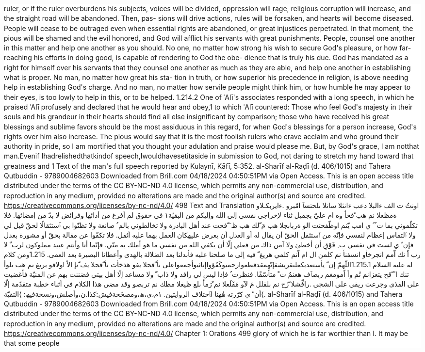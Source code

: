 ruler, or if the ruler overburdens his subjects, voices will be divided,
oppression will rage, religious corruption will increase, and the
straight road will be abandoned. Then, pas- sions will drive actions,
rules will be forsaken, and hearts will become diseased. People will
cease to be outraged even when essential rights are abandoned, or great
injustices perpetrated. In that moment, the pious will be shamed and the
evil honored, and God will afflict his servants with great punishments.
People, counsel one another in this matter and help one another as you
should. No one, no matter how strong his wish to secure God's pleasure,
or how far-reaching his efforts in doing good, is capable of rendering
to God the obe- dience that is truly his due. God has mandated as a
right for himself over his servants that they counsel one another as
much as they are able, and help one another in establishing what is
proper. No man, no matter how great his sta- tion in truth, or how
superior his precedence in religion, is above needing help in
establishing God's charge. And no man, no matter how servile people
might think him, or how humble he may appear to their eyes, is too lowly
to help in this, or to be helped. 1.214.2 One of ʿAlī's associates
responded with a long speech, in which he praised ʿAlī profusely and
declared that he would hear and obey,1 to which ʿAlī countered: Those
who feel God's majesty in their souls and his grandeur in their hearts
should find all else insignificant by comparison; those who have
received his great blessings and sublime favors should be the most
assiduous in this regard, for when God's blessings for a person
increase, God's rights over him also increase. The pious would say that
it is the most foolish rulers who crave acclaim and who ground their
authority in pride, so I am mortified that you thought your adulation
and praise would please me. But, by God's grace, I am notthat man.Evenif
Ihadrelishedthatkindof speech,Iwouldhavesetitaside in submission to God,
not daring to stretch my hand toward that greatness and 1 Text of the
man's full speech reported by Kulaynī, Kāfī, 5:352. al-Sharīf al-Raḍī
(d. 406/1015) and Tahera Qutbuddin - 9789004682603 Downloaded from
Brill.com 04/18/2024 04:50:51PM via Open Access. This is an open access
title distributed under the terms of the CC BY-NC-ND 4.0 license, which
permits any non-commercial use, distribution, and reproduction in any
medium, provided no alterations are made and the original author(s) and
source are credited. https://creativecommons.org/licenses/by-nc-nd/4.0/
498 Text and Translation اونثُ ت الف ءالبلا دعب ءانثلا سانلا ىلحتسٱ امّبرو
.ءايربكـلاو ةمظعلا نم هب ّقحأ وه ام عليّ بجميل ثناء لإخراجي نفسي إلى الله
وإليكم من البقيّة١ في حقوق لم أفرغ من أدائها وفرائض لا بدّ من إمضائها. فلا
تكلّموني بما ت ُ ُ ي امب يّنم اوظّفحتت الو ةربابجلا هب مَ ّلك هب ظ َ ّفحت
عند أهل البادرة ولا تخالطوني بالم ُ صانعة ولا تظنّوا بي ٱستثقالًا لحقّ قيل
لي ولا ٱلتماس إعظام لنفسي فإنّه من ٱستثقل الحقّ أن يقال له أو العدل أن
يعرض عليهكان العمل بهما عليه أثقل. فلا تكفّوا عن مقالة بحقّ أو مشورة بعدل
فإن ّ ي لست في نفسي ب ِ فَوْقِ أن أخطئ ولا آمن ذاك من فعلي إلّا أن يكفي الله
من نفسي ما هو أملك به منّي. فإنّما أنا وأنتم عبيد مملوكون لرب ّ لا رب اّ نك
اّمم انجرخأو انسفنأ نم كلمن ال ام اّنم كلمي هريغ ّ فيه إلى ما صلحنا عليه
فأبدلنا بعد الضلالة بالهدى وأعطانا البصيرة بعد العمى. 1.215ومن كلام له
عليه السلام 1.215.1اللّٰهمّ إن ّ
يأستعديكعلىقريشفإنّهمقدقطعوارحميوكَفَؤواإنائيوأجمعواعلى نأ ّقحلا يفو هذخأت
نأ ّقحلا يف ّنإ الأ اولاقو يريغ نم هب ىلوأ تنك ا ً ّقح يتعزانم تُم وأ
اًمومغم ربصٱف هعنمُ ت ْ متأسّفًا. فنظرت ُ فإذا ليس لي رافد ولا ذاب ّ ولا
مساعد إلّا أهل بيتي فضننت بهم عن المنيّة فأغضيت على القذى وجرعت ريقي على
الشجى .رافِّشلا ّزَح نم بلقلل مَ لآو مَقْلَعلا نم ّرَمأ ىلع ظيغلا مظك نم تربصو
وقد مضى هذا الكلام في أثناء خطبة متقدّمة إلّا أن ّ ي كرّرته هٰهنا لٱختلاف
الروايتين. ١م،ي،ھ،ومصحّحةفيش:كذا.ن،وأصلش،ونسخةفيھ: ⟩التقيّة⟨. al-Sharīf
al-Raḍī (d. 406/1015) and Tahera Qutbuddin - 9789004682603 Downloaded
from Brill.com 04/18/2024 04:50:51PM via Open Access. This is an open
access title distributed under the terms of the CC BY-NC-ND 4.0 license,
which permits any non-commercial use, distribution, and reproduction in
any medium, provided no alterations are made and the original author(s)
and source are credited.
https://creativecommons.org/licenses/by-nc-nd/4.0/ Chapter 1: Orations
499 glory of which he is far worthier than I. It may be that some people